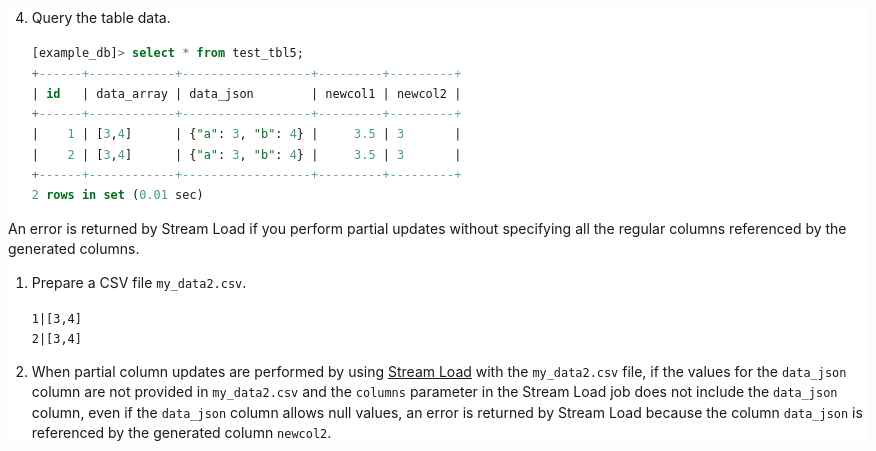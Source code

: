 4. Query the table data.

    ```SQL
    [example_db]> select * from test_tbl5;
    +------+------------+------------------+---------+---------+
    | id   | data_array | data_json        | newcol1 | newcol2 |
    +------+------------+------------------+---------+---------+
    |    1 | [3,4]      | {"a": 3, "b": 4} |     3.5 | 3       |
    |    2 | [3,4]      | {"a": 3, "b": 4} |     3.5 | 3       |
    +------+------------+------------------+---------+---------+
    2 rows in set (0.01 sec)
    ```

An error is returned by Stream Load if you perform partial updates without specifying all the regular columns referenced by the generated columns.

1. Prepare a CSV file `my_data2.csv`.

      ```csv
      1|[3,4]
      2|[3,4]
      ```

2. When partial column updates are performed by using [Stream Load](../../) with the `my_data2.csv` file, if the values for the `data_json` column are not provided in `my_data2.csv` and the `columns` parameter in the Stream Load job does not include the `data_json` column, even if the `data_json` column allows null values, an error is returned by Stream Load because the column `data_json` is referenced by the generated column `newcol2`.
